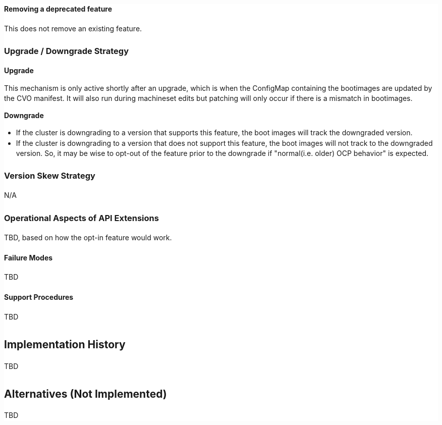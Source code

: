 #### Removing a deprecated feature

This does not remove an existing feature.

### Upgrade / Downgrade Strategy

__Upgrade__

This mechanism is only active shortly after an upgrade, which is when the ConfigMap containing the bootimages are updated by the CVO manifest. It will also run during machineset edits but patching will only occur if there is a mismatch in bootimages.

__Downgrade__

- If the cluster is downgrading to a version that supports this feature, the boot images will track the downgraded version.
- If the cluster is downgrading to a version that does not support this feature, the boot images will not track to the downgraded version. So, it may be wise to opt-out of the feature prior to the downgrade if "normal(i.e. older) OCP behavior" is expected. 

### Version Skew Strategy

N/A

### Operational Aspects of API Extensions

TBD, based on how the opt-in feature would work.

#### Failure Modes

TBD

#### Support Procedures

TBD

## Implementation History

TBD

## Alternatives (Not Implemented)

TBD

